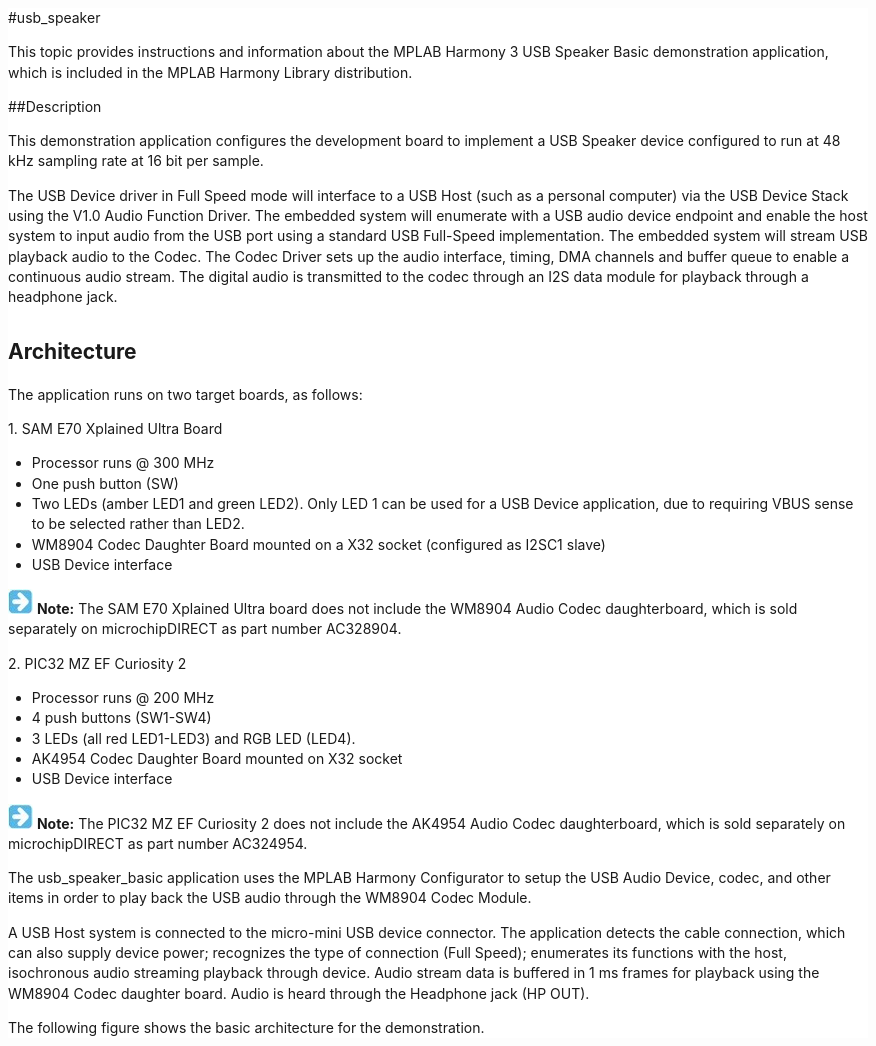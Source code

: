 #usb_speaker

This topic provides instructions and information about the MPLAB Harmony 3 USB Speaker Basic demonstration application, which is included in the MPLAB Harmony Library distribution.

##Description

This demonstration application configures the development board to implement a USB Speaker device configured to run at 48 kHz sampling rate at 16 bit per sample.

The USB Device driver in Full Speed mode will interface to a USB Host (such as a personal computer) via the USB Device Stack using the V1.0 Audio Function Driver. The embedded system will enumerate with a USB audio device endpoint and enable the host system to input audio from the USB port using a standard USB Full-Speed implementation. The embedded system will stream USB playback audio to the Codec. The Codec Driver sets up the audio interface, timing, DMA channels and buffer queue to enable a continuous audio stream. The digital audio is transmitted to the codec through an I2S data module for playback through a headphone jack.

## Architecture

The application runs on two target boards, as follows:

1\. SAM E70 Xplained Ultra Board

*   Processor runs @ 300 MHz
*   One push button (SW)
*   Two LEDs (amber LED1 and green LED2). Only LED 1 can be used for a USB Device application, due to requiring VBUS sense to be selected rather than LED2.
*   WM8904 Codec Daughter Board mounted on a X32 socket (configured as I2SC1 slave)
*   USB Device interface

![](graphics/note.jpg) **Note:** The SAM E70 Xplained Ultra board does not include the WM8904 Audio Codec daughterboard, which is sold separately on microchipDIRECT as part number AC328904.

2\. PIC32 MZ EF Curiosity 2

*   Processor runs @ 200 MHz
*   4 push buttons (SW1-SW4)
*   3 LEDs (all red LED1-LED3) and RGB LED (LED4).
*   AK4954 Codec Daughter Board mounted on X32 socket
*   USB Device interface

![](graphics/note.jpg) **Note:** The PIC32 MZ EF Curiosity 2 does not include the AK4954 Audio Codec daughterboard, which is sold separately on microchipDIRECT as part number AC324954.

The usb_speaker_basic application uses the MPLAB Harmony Configurator to setup the USB Audio Device, codec, and other items in order to play back the USB audio through the WM8904 Codec Module.

A USB Host system is connected to the micro-mini USB device connector. The application detects the cable connection, which can also supply device power; recognizes the type of connection (Full Speed); enumerates its functions with the host, isochronous audio streaming playback through device. Audio stream data is buffered in 1 ms frames for playback using the WM8904 Codec daughter board. Audio is heard through the Headphone jack (HP OUT).

The following figure shows the basic architecture for the demonstration.
